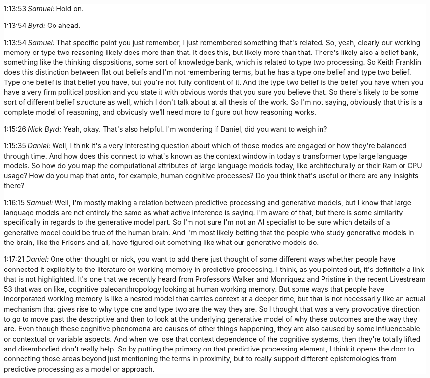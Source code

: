 1:13:53 _Samuel:_
Hold on.

1:13:54 _Byrd:_
Go ahead.

1:13:54 _Samuel:_
That specific point you just remember, I just remembered something that's related.
So, yeah, clearly our working memory or type two reasoning likely does more than that.
It does this, but likely more than that.
There's likely also a belief bank, something like the thinking dispositions, some sort of knowledge bank, which is related to type two processing.
So Keith Franklin does this distinction between flat out beliefs and I'm not remembering terms, but he has a type one belief and type two belief.
Type one belief is that belief you have, but you're not fully confident of it.
And the type two belief is the belief you have when you have a very firm political position and you state it with obvious words that you sure you believe that.
So there's likely to be some sort of different belief structure as well, which I don't talk about at all thesis of the work.
So I'm not saying, obviously that this is a complete model of reasoning, and obviously we'll need more to figure out how reasoning works.

1:15:26 _Nick Byrd:_
Yeah, okay.
That's also helpful.
I'm wondering if Daniel, did you want to weigh in?

1:15:35 _Daniel:_
Well, I think it's a very interesting question about which of those modes are engaged or how they're balanced through time.
And how does this connect to what's known as the context window in today's transformer type large language models.
So how do you map the computational attributes of large language models today, like architecturally or their Ram or CPU usage?
How do you map that onto, for example, human cognitive processes?
Do you think that's useful or there are any insights there?

1:16:15 _Samuel:_
Well, I'm mostly making a relation between predictive processing and generative models, but I know that large language models are not entirely the same as what active inference is saying.
I'm aware of that, but there is some similarity specifically in regards to the generative model part.
So I'm not sure I'm not an AI specialist to be sure which details of a generative model could be true of the human brain.
And I'm most likely betting that the people who study generative models in the brain, like the Frisons and all, have figured out something like what our generative models do.

1:17:21 _Daniel:_
One other thought or nick, you want to add there just thought of some different ways whether people have connected it explicitly to the literature on working memory in predictive processing.
I think, as you pointed out, it's definitely a link that is not highlighted.
It's one that we recently heard from Professors Walker and Monriquez and Pristine in the recent Livestream 53 that was on like, cognitive paleoanthropology looking at human working memory.
But some ways that people have incorporated working memory is like a nested model that carries context at a deeper time, but that is not necessarily like an actual mechanism that gives rise to why type one and type two are the way they are.
So I thought that was a very provocative direction to go to move past the descriptive and then to look at the underlying generative model of why these outcomes are the way they are.
Even though these cognitive phenomena are causes of other things happening, they are also caused by some influenceable or contextual or variable aspects.
And when we lose that context dependence of the cognitive systems, then they're totally lifted and disembodied don't really help.
So by putting the primacy on that predictive processing element, I think it opens the door to connecting those areas beyond just mentioning the terms in proximity, but to really support different epistemologies from predictive processing as a model or approach.
